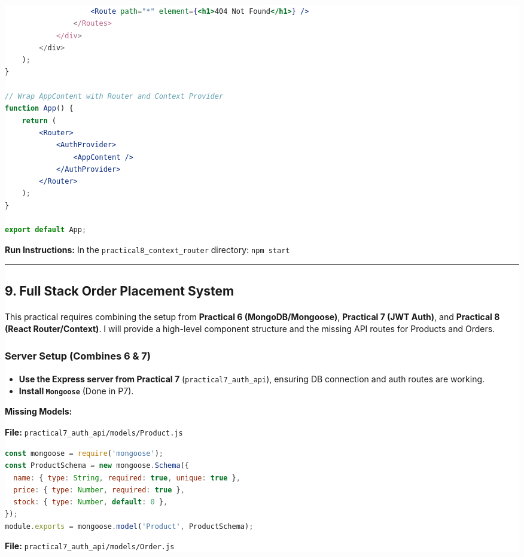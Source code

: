 ```jsx
                    <Route path="*" element={<h1>404 Not Found</h1>} />
                </Routes>
            </div>
        </div>
    );
}

// Wrap AppContent with Router and Context Provider
function App() {
    return (
        <Router>
            <AuthProvider>
                <AppContent />
            </AuthProvider>
        </Router>
    );
}

export default App;
```

**Run Instructions:**
In the `practical8_context_router` directory: `npm start`

-----

## 9\. Full Stack Order Placement System

This practical requires combining the setup from **Practical 6 (MongoDB/Mongoose)**, **Practical 7 (JWT Auth)**, and **Practical 8 (React Router/Context)**. I will provide a high-level component structure and the missing API routes for Products and Orders.

### Server Setup (Combines 6 & 7)

  * **Use the Express server from Practical 7** (`practical7_auth_api`), ensuring DB connection and auth routes are working.
  * **Install `Mongoose`** (Done in P7).

**Missing Models:**

**File:** `practical7_auth_api/models/Product.js`

```javascript
const mongoose = require('mongoose');
const ProductSchema = new mongoose.Schema({
  name: { type: String, required: true, unique: true },
  price: { type: Number, required: true },
  stock: { type: Number, default: 0 },
});
module.exports = mongoose.model('Product', ProductSchema);
```

**File:** `practical7_auth_api/models/Order.js`

